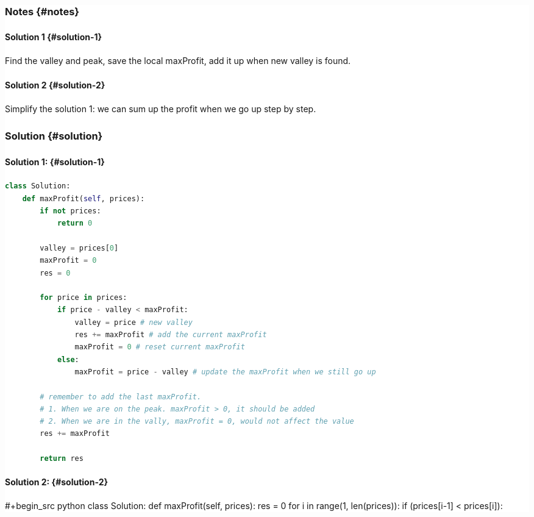 
### Notes {#notes}


#### Solution 1 {#solution-1}

Find the valley and peak, save the local maxProfit, add it up when new valley is found.


#### Solution 2 {#solution-2}

Simplify the solution 1:
we can sum up the profit when we go up step by step.


### Solution {#solution}


#### Solution 1: {#solution-1}

```python
class Solution:
    def maxProfit(self, prices):
        if not prices:
            return 0

        valley = prices[0]
        maxProfit = 0
        res = 0

        for price in prices:
            if price - valley < maxProfit:
                valley = price # new valley
                res += maxProfit # add the current maxProfit
                maxProfit = 0 # reset current maxProfit
            else:
                maxProfit = price - valley # update the maxProfit when we still go up

        # remember to add the last maxProfit.
        # 1. When we are on the peak. maxProfit > 0, it should be added
        # 2. When we are in the vally, maxProfit = 0, would not affect the value
        res += maxProfit

        return res
```


#### Solution 2: {#solution-2}

\#+begin\_src python
  class Solution:
      def maxProfit(self, prices):
          res = 0
          for i in range(1, len(prices)):
              if (prices[i-1] < prices[i]):
